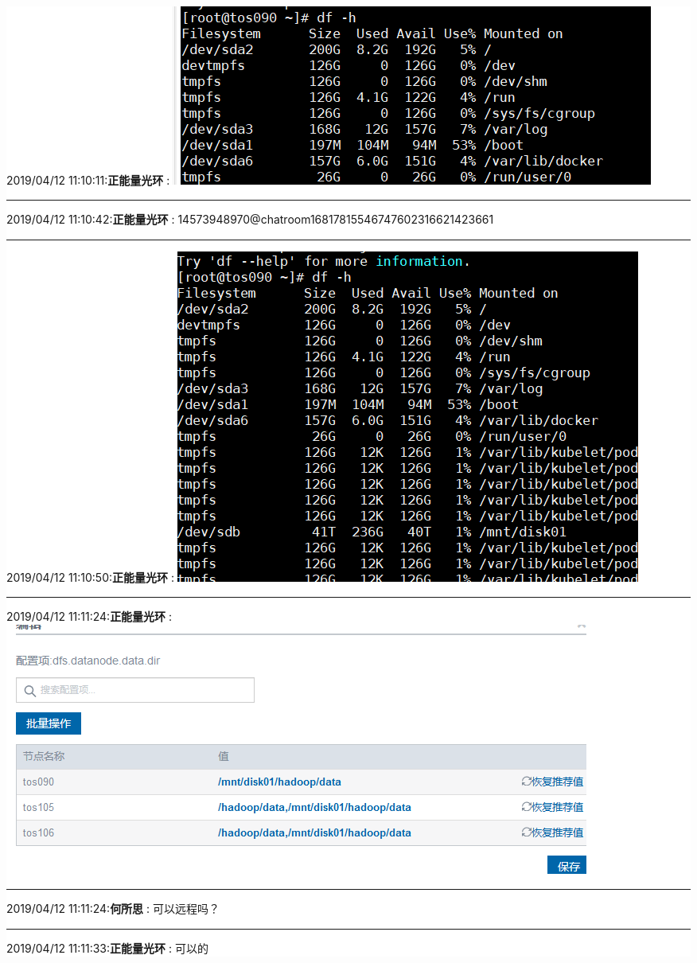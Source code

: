 2019/04/12 11:10:11:**正能量光环** : ![图片如下](ATTACHMENT/1555038597.725618.png)
*******************************************************************************
2019/04/12 11:10:42:**正能量光环** : <sysmsg type="revokemsg"><revokemsg><session>14573948970@chatroom</session><oldmsgid>1681781554</oldmsgid><msgid>6747602316621423661</msgid><replacemsg><![CDATA["正能量光环" 撤回了一条消息]]></replacemsg></revokemsg></sysmsg>
*************************************************************************************
2019/04/12 11:10:50:**正能量光环** : ![图片如下](ATTACHMENT/1555038636.9542968.png)
*******************************************************************************
2019/04/12 11:11:24:**正能量光环** : ![图片如下](ATTACHMENT/1555038670.6134243.png)
*******************************************************************************
2019/04/12 11:11:24:**何所思** : 可以远程吗？
*************************************************************************************
2019/04/12 11:11:33:**正能量光环** : 可以的